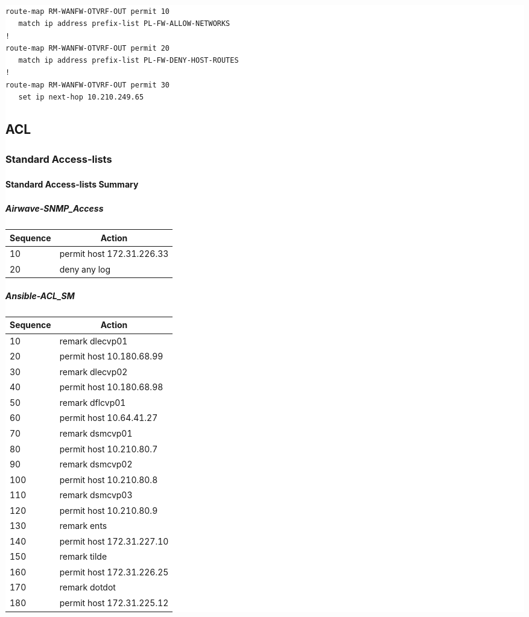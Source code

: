 ```eos
route-map RM-WANFW-OTVRF-OUT permit 10
   match ip address prefix-list PL-FW-ALLOW-NETWORKS
!
route-map RM-WANFW-OTVRF-OUT permit 20
   match ip address prefix-list PL-FW-DENY-HOST-ROUTES
!
route-map RM-WANFW-OTVRF-OUT permit 30
   set ip next-hop 10.210.249.65
```

## ACL

### Standard Access-lists

#### Standard Access-lists Summary

##### Airwave-SNMP_Access

| Sequence | Action |
| -------- | ------ |
| 10 | permit host 172.31.226.33 |
| 20 | deny any log |

##### Ansible-ACL_SM

| Sequence | Action |
| -------- | ------ |
| 10 | remark dlecvp01 |
| 20 | permit host 10.180.68.99 |
| 30 | remark dlecvp02 |
| 40 | permit host 10.180.68.98 |
| 50 | remark dflcvp01 |
| 60 | permit host 10.64.41.27 |
| 70 | remark dsmcvp01 |
| 80 | permit host 10.210.80.7 |
| 90 | remark dsmcvp02 |
| 100 | permit host 10.210.80.8 |
| 110 | remark dsmcvp03 |
| 120 | permit host 10.210.80.9 |
| 130 | remark ents |
| 140 | permit host 172.31.227.10 |
| 150 | remark tilde |
| 160 | permit host 172.31.226.25 |
| 170 | remark dotdot |
| 180 | permit host 172.31.225.12 |
